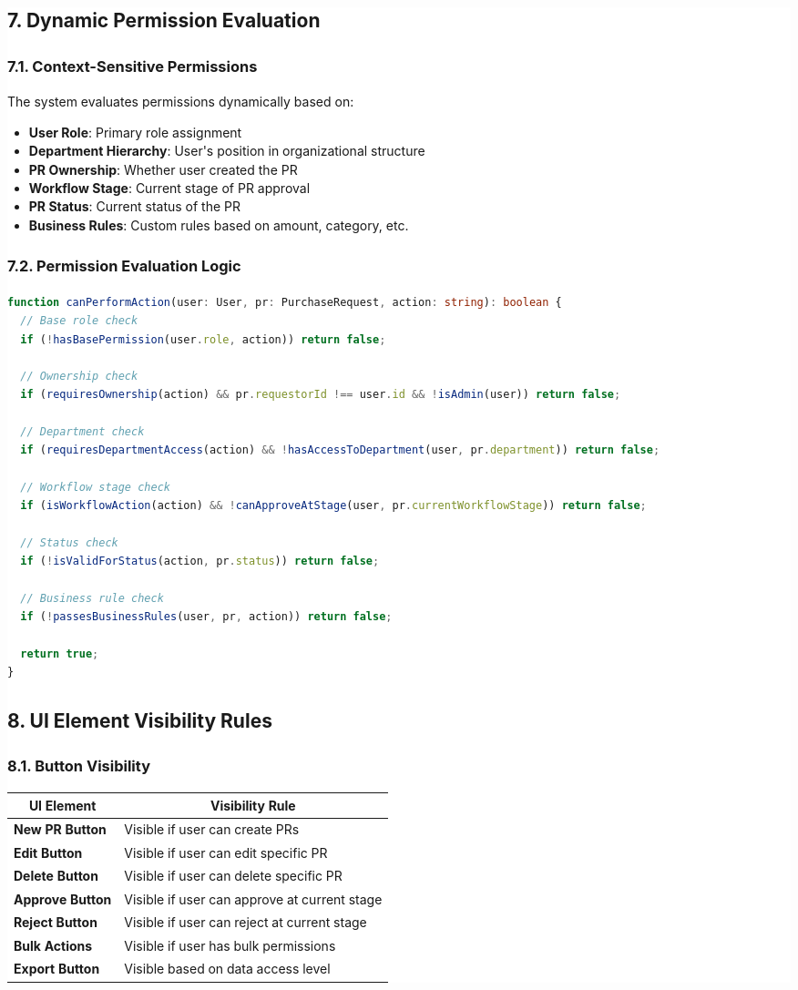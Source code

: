 ## 7. Dynamic Permission Evaluation

### 7.1. Context-Sensitive Permissions

The system evaluates permissions dynamically based on:

- **User Role**: Primary role assignment
- **Department Hierarchy**: User's position in organizational structure
- **PR Ownership**: Whether user created the PR
- **Workflow Stage**: Current stage of PR approval
- **PR Status**: Current status of the PR
- **Business Rules**: Custom rules based on amount, category, etc.

### 7.2. Permission Evaluation Logic

```typescript
function canPerformAction(user: User, pr: PurchaseRequest, action: string): boolean {
  // Base role check
  if (!hasBasePermission(user.role, action)) return false;
  
  // Ownership check
  if (requiresOwnership(action) && pr.requestorId !== user.id && !isAdmin(user)) return false;
  
  // Department check
  if (requiresDepartmentAccess(action) && !hasAccessToDepartment(user, pr.department)) return false;
  
  // Workflow stage check
  if (isWorkflowAction(action) && !canApproveAtStage(user, pr.currentWorkflowStage)) return false;
  
  // Status check
  if (!isValidForStatus(action, pr.status)) return false;
  
  // Business rule check
  if (!passesBusinessRules(user, pr, action)) return false;
  
  return true;
}
```

## 8. UI Element Visibility Rules

### 8.1. Button Visibility

| UI Element | Visibility Rule |
|------------|-----------------|
| **New PR Button** | Visible if user can create PRs |
| **Edit Button** | Visible if user can edit specific PR |
| **Delete Button** | Visible if user can delete specific PR |
| **Approve Button** | Visible if user can approve at current stage |
| **Reject Button** | Visible if user can reject at current stage |
| **Bulk Actions** | Visible if user has bulk permissions |
| **Export Button** | Visible based on data access level |

